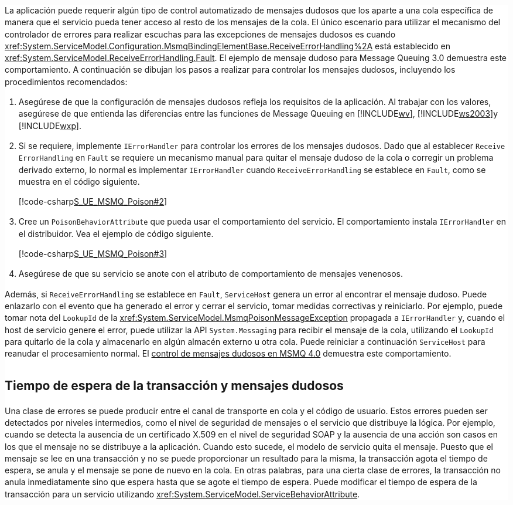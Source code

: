  La aplicación puede requerir algún tipo de control automatizado de mensajes dudosos que los aparte a una cola específica de manera que el servicio pueda tener acceso al resto de los mensajes de la cola. El único escenario para utilizar el mecanismo del controlador de errores para realizar escuchas para las excepciones de mensajes dudosos es cuando <xref:System.ServiceModel.Configuration.MsmqBindingElementBase.ReceiveErrorHandling%2A> está establecido en <xref:System.ServiceModel.ReceiveErrorHandling.Fault>. El ejemplo de mensaje dudoso para Message Queuing 3.0 demuestra este comportamiento. A continuación se dibujan los pasos a realizar para controlar los mensajes dudosos, incluyendo los procedimientos recomendados:  
  
1.  Asegúrese de que la configuración de mensajes dudosos refleja los requisitos de la aplicación. Al trabajar con los valores, asegúrese de que entienda las diferencias entre las funciones de Message Queuing en [!INCLUDE[wv](../../../../includes/wv-md.md)], [!INCLUDE[ws2003](../../../../includes/ws2003-md.md)]y [!INCLUDE[wxp](../../../../includes/wxp-md.md)].  
  
2.  Si se requiere, implemente `IErrorHandler` para controlar los errores de los mensajes dudosos. Dado que al establecer `ReceiveErrorHandling` en `Fault` se requiere un mecanismo manual para quitar el mensaje dudoso de la cola o corregir un problema derivado externo, lo normal es implementar `IErrorHandler` cuando `ReceiveErrorHandling` se establece en `Fault`, como se muestra en el código siguiente.  
  
     [!code-csharp[S_UE_MSMQ_Poison#2](../../../../samples/snippets/csharp/VS_Snippets_CFX/s_ue_msmq_poison/cs/poisonerrorhandler.cs#2)]  
  
3.  Cree un `PoisonBehaviorAttribute` que pueda usar el comportamiento del servicio. El comportamiento instala `IErrorHandler` en el distribuidor. Vea el ejemplo de código siguiente.  
  
     [!code-csharp[S_UE_MSMQ_Poison#3](../../../../samples/snippets/csharp/VS_Snippets_CFX/s_ue_msmq_poison/cs/poisonbehaviorattribute.cs#3)]  
  
4.  Asegúrese de que su servicio se anote con el atributo de comportamiento de mensajes venenosos.  
  
  
  
 Además, si `ReceiveErrorHandling` se establece en `Fault`, `ServiceHost` genera un error al encontrar el mensaje dudoso. Puede enlazarlo con el evento que ha generado el error y cerrar el servicio, tomar medidas correctivas y reiniciarlo. Por ejemplo, puede tomar nota del `LookupId` de la <xref:System.ServiceModel.MsmqPoisonMessageException> propagada a `IErrorHandler` y, cuando el host de servicio genere el error, puede utilizar la API `System.Messaging` para recibir el mensaje de la cola, utilizando el `LookupId` para quitarlo de la cola y almacenarlo en algún almacén externo u otra cola. Puede reiniciar a continuación `ServiceHost` para reanudar el procesamiento normal. El [control de mensajes dudosos en MSMQ 4.0](../../../../docs/framework/wcf/samples/poison-message-handling-in-msmq-4-0.md) demuestra este comportamiento.  
  
## <a name="transaction-time-out-and-poison-messages"></a>Tiempo de espera de la transacción y mensajes dudosos  
 Una clase de errores se puede producir entre el canal de transporte en cola y el código de usuario. Estos errores pueden ser detectados por niveles intermedios, como el nivel de seguridad de mensajes o el servicio que distribuye la lógica. Por ejemplo, cuando se detecta la ausencia de un certificado X.509 en el nivel de seguridad SOAP y la ausencia de una acción son casos en los que el mensaje no se distribuye a la aplicación. Cuando esto sucede, el modelo de servicio quita el mensaje. Puesto que el mensaje se lee en una transacción y no se puede proporcionar un resultado para la misma, la transacción agota el tiempo de espera, se anula y el mensaje se pone de nuevo en la cola. En otras palabras, para una cierta clase de errores, la transacción no anula inmediatamente sino que espera hasta que se agote el tiempo de espera. Puede modificar el tiempo de espera de la transacción para un servicio utilizando <xref:System.ServiceModel.ServiceBehaviorAttribute>.  
  